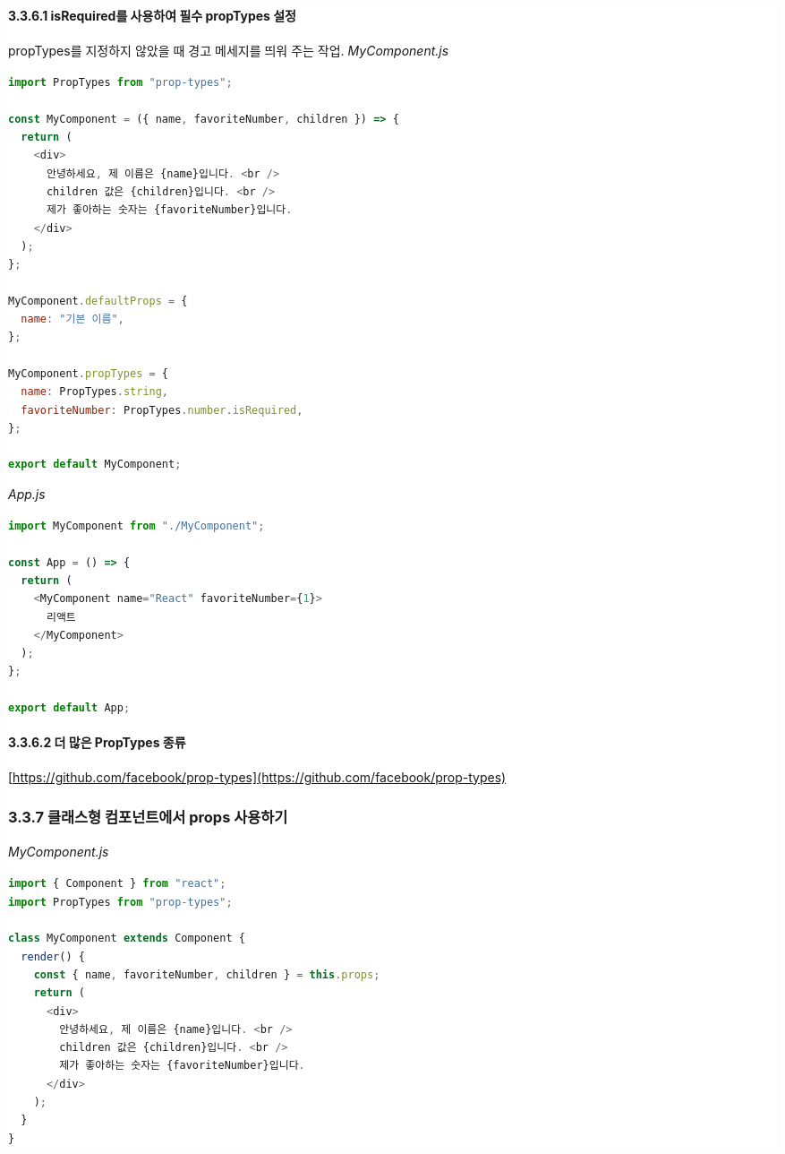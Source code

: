 #### 3.3.6.1 isRequired를 사용하여 필수 propTypes 설정
propTypes를 지정하지 않았을 때 경고 메세지를 띄워 주는 작업.
_MyComponent.js_
```js
import PropTypes from "prop-types";

const MyComponent = ({ name, favoriteNumber, children }) => {
  return (
    <div>
      안녕하세요, 제 이름은 {name}입니다. <br />
      children 값은 {children}입니다. <br />
      제가 좋아하는 숫자는 {favoriteNumber}입니다.
    </div>
  );
};

MyComponent.defaultProps = {
  name: "기본 이름",
};

MyComponent.propTypes = {
  name: PropTypes.string,
  favoriteNumber: PropTypes.number.isRequired,
};

export default MyComponent;
```

_App.js_
```js
import MyComponent from "./MyComponent";

const App = () => {
  return (
    <MyComponent name="React" favoriteNumber={1}>
      리액트
    </MyComponent>
  );
};

export default App;
```

#### 3.3.6.2 더 많은 PropTypes 종류
[https://github.com/facebook/prop-types](https://github.com/facebook/prop-types)

### 3.3.7 클래스형 컴포넌트에서 props 사용하기
_MyComponent.js_
```js
import { Component } from "react";
import PropTypes from "prop-types";

class MyComponent extends Component {
  render() {
    const { name, favoriteNumber, children } = this.props;
    return (
      <div>
        안녕하세요, 제 이름은 {name}입니다. <br />
        children 값은 {children}입니다. <br />
        제가 좋아하는 숫자는 {favoriteNumber}입니다.
      </div>
    );
  }
}
```
